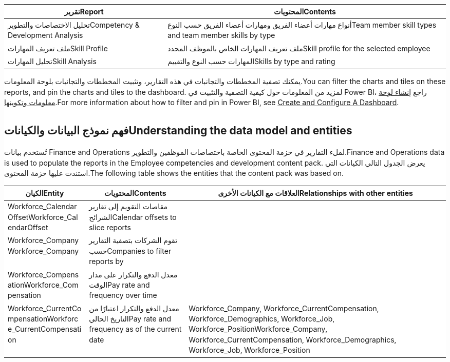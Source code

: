 | <span data-ttu-id="633d9-110">تقرير</span><span class="sxs-lookup"><span data-stu-id="633d9-110">Report</span></span>                            | <span data-ttu-id="633d9-111">المحتويات</span><span class="sxs-lookup"><span data-stu-id="633d9-111">Contents</span></span>                                               |
|-----------------------------------|--------------------------------------------------------|
| <span data-ttu-id="633d9-112">تحليل الاختصاصات والتطوير</span><span class="sxs-lookup"><span data-stu-id="633d9-112">Competency & Development Analysis</span></span> | <span data-ttu-id="633d9-113">أنواع مهارات أعضاء الفريق ومهارات أعضاء الفريق حسب النوع</span><span class="sxs-lookup"><span data-stu-id="633d9-113">Team member skill types and team member skills by type</span></span> |
| <span data-ttu-id="633d9-114">ملف تعريف المهارات</span><span class="sxs-lookup"><span data-stu-id="633d9-114">Skill Profile</span></span>                     | <span data-ttu-id="633d9-115">ملف تعريف المهارات الخاص بالموظف المحدد</span><span class="sxs-lookup"><span data-stu-id="633d9-115">Skill profile for the selected employee</span></span>                |
| <span data-ttu-id="633d9-116">تحليل المهارات</span><span class="sxs-lookup"><span data-stu-id="633d9-116">Skill Analysis</span></span>                    | <span data-ttu-id="633d9-117">المهارات حسب النوع والتقييم</span><span class="sxs-lookup"><span data-stu-id="633d9-117">Skills by type and rating</span></span>                              |

<span data-ttu-id="633d9-118">يمكنك تصفية المخططات والتجانبات في هذه التقارير، وتثبيت المخططات والتجانبات بلوحة المعلومات.</span><span class="sxs-lookup"><span data-stu-id="633d9-118">You can filter the charts and tiles on these reports, and pin the charts and tiles to the dashboard.</span></span> <span data-ttu-id="633d9-119">لمزيد من المعلومات حول كيفية التصفية والتثبيت في Power BI، راجع [إنشاء لوحة معلومات وتكوينها](https://powerbi.microsoft.com/en-us/guided-learning/powerbi-learning-4-2-create-configure-dashboards).</span><span class="sxs-lookup"><span data-stu-id="633d9-119">For more information about how to filter and pin in Power BI, see [Create and Configure A Dashboard](https://powerbi.microsoft.com/en-us/guided-learning/powerbi-learning-4-2-create-configure-dashboards).</span></span>

## <a name="understanding-the-data-model-and-entities"></a><span data-ttu-id="633d9-120">فهم نموذج البيانات والكيانات</span><span class="sxs-lookup"><span data-stu-id="633d9-120">Understanding the data model and entities</span></span>
<span data-ttu-id="633d9-121">تُستخدم بيانات Finance and Operations لملء التقارير في حزمة المحتوى الخاصة باختصاصات الموظفين والتطوير.</span><span class="sxs-lookup"><span data-stu-id="633d9-121">Finance and Operations data is used to populate the reports in the Employee competencies and development content pack.</span></span> <span data-ttu-id="633d9-122">يعرض الجدول التالي الكيانات التي استندت عليها حزمة المحتوى.</span><span class="sxs-lookup"><span data-stu-id="633d9-122">The following table shows the entities that the content pack was based on.</span></span>

| <span data-ttu-id="633d9-123">الكيان</span><span class="sxs-lookup"><span data-stu-id="633d9-123">Entity</span></span>                            | <span data-ttu-id="633d9-124">المحتويات</span><span class="sxs-lookup"><span data-stu-id="633d9-124">Contents</span></span>                                                                                                   | <span data-ttu-id="633d9-125">العلاقات مع الكيانات الأخرى</span><span class="sxs-lookup"><span data-stu-id="633d9-125">Relationships with other entities</span></span> |
|-----------------------------------|------------------------------------------------------------------------------------------------------------|-----------------------------------|
| <span data-ttu-id="633d9-126">Workforce\_CalendarOffset</span><span class="sxs-lookup"><span data-stu-id="633d9-126">Workforce\_CalendarOffset</span></span>         | <span data-ttu-id="633d9-127">مقاصات التقويم إلى تقارير الشرائح</span><span class="sxs-lookup"><span data-stu-id="633d9-127">Calendar offsets to slice reports</span></span>                                                                          | |
| <span data-ttu-id="633d9-128">Workforce\_Company</span><span class="sxs-lookup"><span data-stu-id="633d9-128">Workforce\_Company</span></span>                | <span data-ttu-id="633d9-129">تقوم الشركات بتصفية التقارير حسب</span><span class="sxs-lookup"><span data-stu-id="633d9-129">Companies to filter reports by</span></span>                                                                             | |
| <span data-ttu-id="633d9-130">Workforce\_Compensation</span><span class="sxs-lookup"><span data-stu-id="633d9-130">Workforce\_Compensation</span></span>           | <span data-ttu-id="633d9-131">معدل الدفع والتكرار على مدار الوقت</span><span class="sxs-lookup"><span data-stu-id="633d9-131">Pay rate and frequency over time</span></span>                                                                           | |
| <span data-ttu-id="633d9-132">Workforce\_CurrentCompensation</span><span class="sxs-lookup"><span data-stu-id="633d9-132">Workforce\_CurrentCompensation</span></span>    | <span data-ttu-id="633d9-133">معدل الدفع والتكرار اعتبارًا من التاريخ الحالي</span><span class="sxs-lookup"><span data-stu-id="633d9-133">Pay rate and frequency as of the current date</span></span>                                                              | <span data-ttu-id="633d9-134">Workforce\_Company, Workforce\_CurrentCompensation, Workforce\_Demographics, Workforce\_Job, Workforce\_Position</span><span class="sxs-lookup"><span data-stu-id="633d9-134">Workforce\_Company, Workforce\_CurrentCompensation, Workforce\_Demographics, Workforce\_Job, Workforce\_Position</span></span> |
